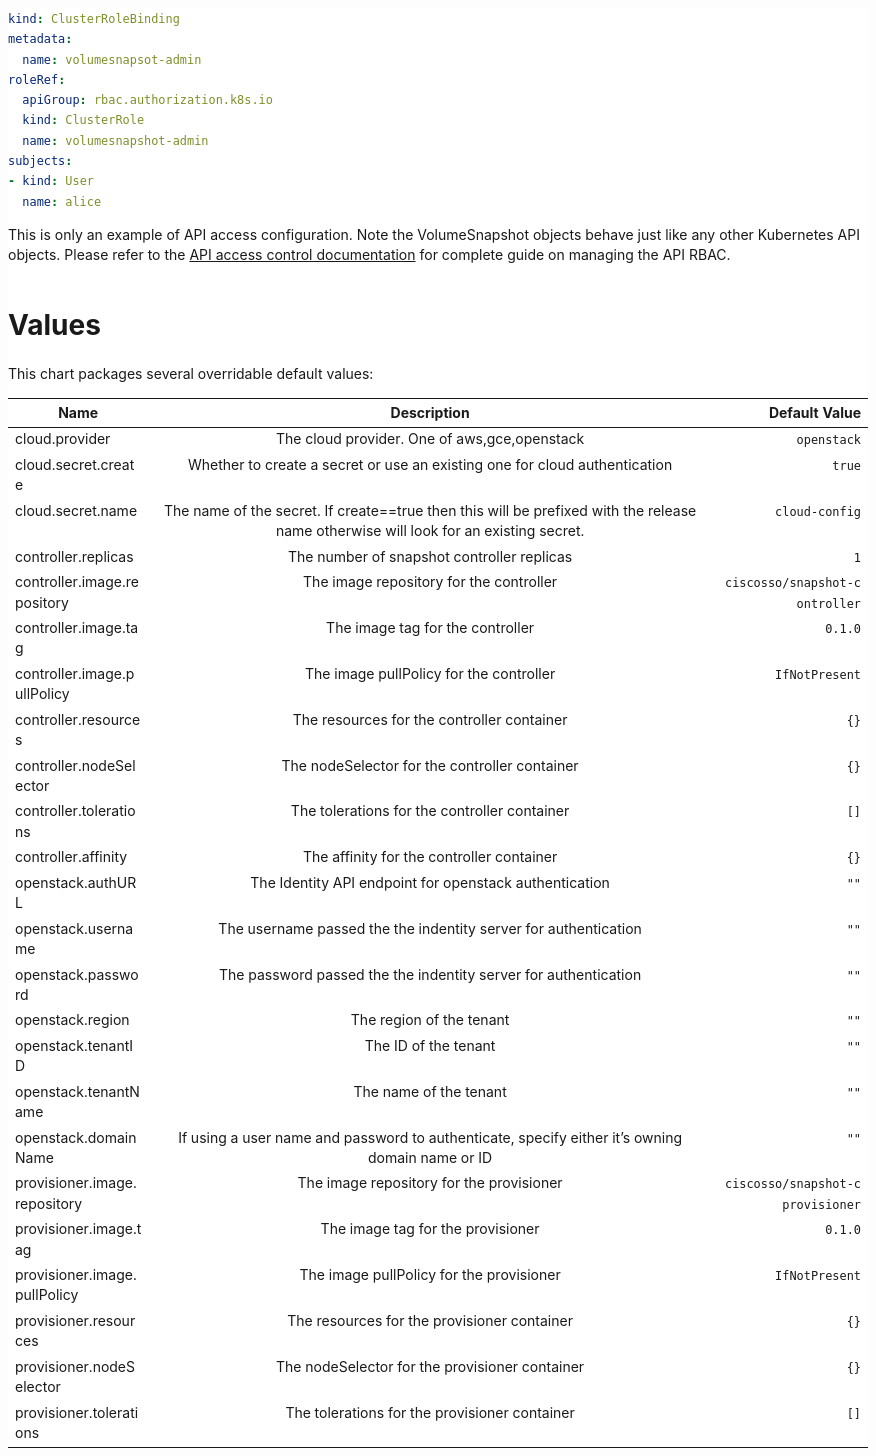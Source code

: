 ```yaml
kind: ClusterRoleBinding
metadata:
  name: volumesnapsot-admin
roleRef:
  apiGroup: rbac.authorization.k8s.io
  kind: ClusterRole
  name: volumesnapshot-admin
subjects:
- kind: User
  name: alice
```
This is only an example of API access configuration. Note the VolumeSnapshot objects behave just like any other Kubernetes API objects. Please refer to the [API access control documentation](https://kubernetes.io/docs/admin/accessing-the-api/) for complete guide on managing the API RBAC.


# Values
This chart packages several overridable default values:

| Name        | Description           | Default Value  |
| ------------- |:-------------:| -----:|
| cloud.provider     | The cloud provider.  One of aws,gce,openstack | `openstack` |
| cloud.secret.create      | Whether to create a secret or use an existing one for cloud authentication | `true` |
| cloud.secret.name      | The name of the secret. If create==true then this will be prefixed with the release name otherwise will look for an existing secret. | `cloud-config` |
| controller.replicas | The number of snapshot controller replicas | `1` |
| controller.image.repository | The image repository for the controller | `ciscosso/snapshot-controller` |
| controller.image.tag | The image tag for the controller | `0.1.0` |
| controller.image.pullPolicy | The image pullPolicy for the controller | `IfNotPresent` |
| controller.resources | The resources for the controller container | `{}` |
| controller.nodeSelector | The nodeSelector for the controller container | `{}` |
| controller.tolerations | The tolerations for the controller container | `[]` |
| controller.affinity | The affinity for the controller container | `{}` |
| openstack.authURL | The Identity API endpoint for openstack authentication | `""` |
| openstack.username | The username passed the the indentity server for authentication | `""` |
| openstack.password | The password passed the the indentity server for authentication | `""` |
| openstack.region | The region of the tenant | `""` |
| openstack.tenantID | The ID of the tenant | `""` |
| openstack.tenantName | The name of the tenant | `""` |
| openstack.domainName | If using a user name and password to authenticate, specify either it’s owning domain name or ID | `""` |
| provisioner.image.repository | The image repository for the provisioner | `ciscosso/snapshot-cprovisioner` |
| provisioner.image.tag | The image tag for the provisioner | `0.1.0` |
| provisioner.image.pullPolicy | The image pullPolicy for the provisioner | `IfNotPresent` |
| provisioner.resources | The resources for the provisioner container | `{}` |
| provisioner.nodeSelector | The nodeSelector for the provisioner container | `{}` |
| provisioner.tolerations | The tolerations for the provisioner container | `[]` |